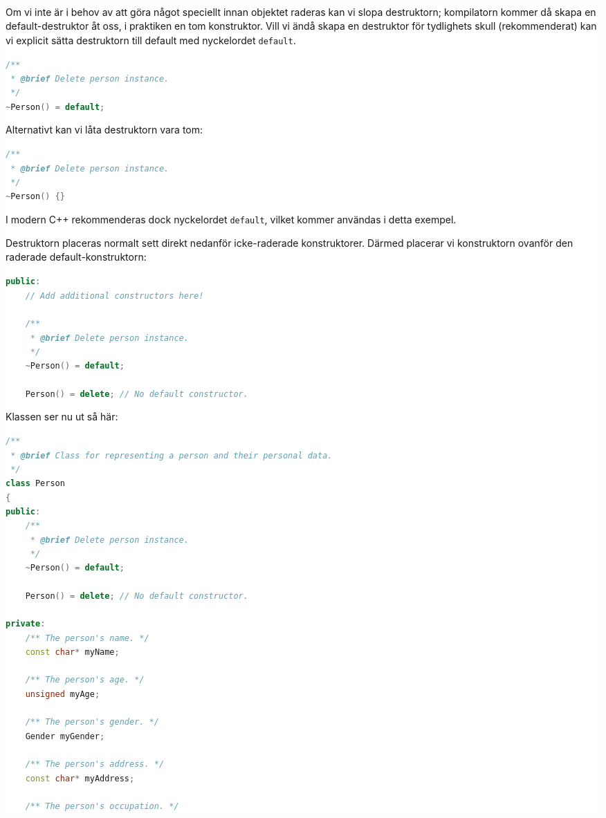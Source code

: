 Om vi inte är i behov av att göra något speciellt innan objektet raderas kan vi slopa destruktorn;
kompilatorn kommer då skapa en default-destruktor åt oss, i praktiken en tom konstruktor. 
Vill vi ändå skapa en destruktor för tydlighets skull (rekommenderat) kan vi explicit sätta destruktorn till default med nyckelordet `default`.

```cpp
/**
 * @brief Delete person instance.
 */
~Person() = default;
```

Alternativt kan vi låta destruktorn vara tom:

```cpp
/**
 * @brief Delete person instance.
 */
~Person() {}
```

I modern C++ rekommenderas dock nyckelordet `default`, vilket kommer användas i detta exempel.

Destruktorn placeras normalt sett direkt nedanför icke-raderade konstruktorer. Därmed placerar vi konstruktorn
ovanför den raderade default-konstruktorn:

```cpp
public:
    // Add additional constructors here!

    /**
     * @brief Delete person instance.
     */
    ~Person() = default;

    Person() = delete; // No default constructor.
```

Klassen ser nu ut så här:

```cpp
/**
 * @brief Class for representing a person and their personal data.
 */
class Person
{
public:
    /**
     * @brief Delete person instance.
     */
    ~Person() = default;

    Person() = delete; // No default constructor.

private:
    /** The person's name. */
    const char* myName;

    /** The person's age. */
    unsigned myAge;

    /** The person's gender. */
    Gender myGender;

    /** The person's address. */
    const char* myAddress;

    /** The person's occupation. */
```